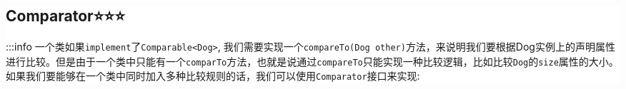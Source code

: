 
## Comparator⭐⭐⭐
:::info
一个类如果`implement`了`Comparable<Dog>`, 我们需要实现一个`compareTo(Dog other)`方法，来说明我们要根据Dog实例上的声明属性进行比较。但是由于一个类中只能有一个`comparTo`方法，也就是说通过`compareTo`只能实现一种比较逻辑，比如比较`Dog`的`size`属性的大小。如果我们要能够在一个类中同时加入多种比较规则的话，我们可以使用`Comparator`接口来实现: